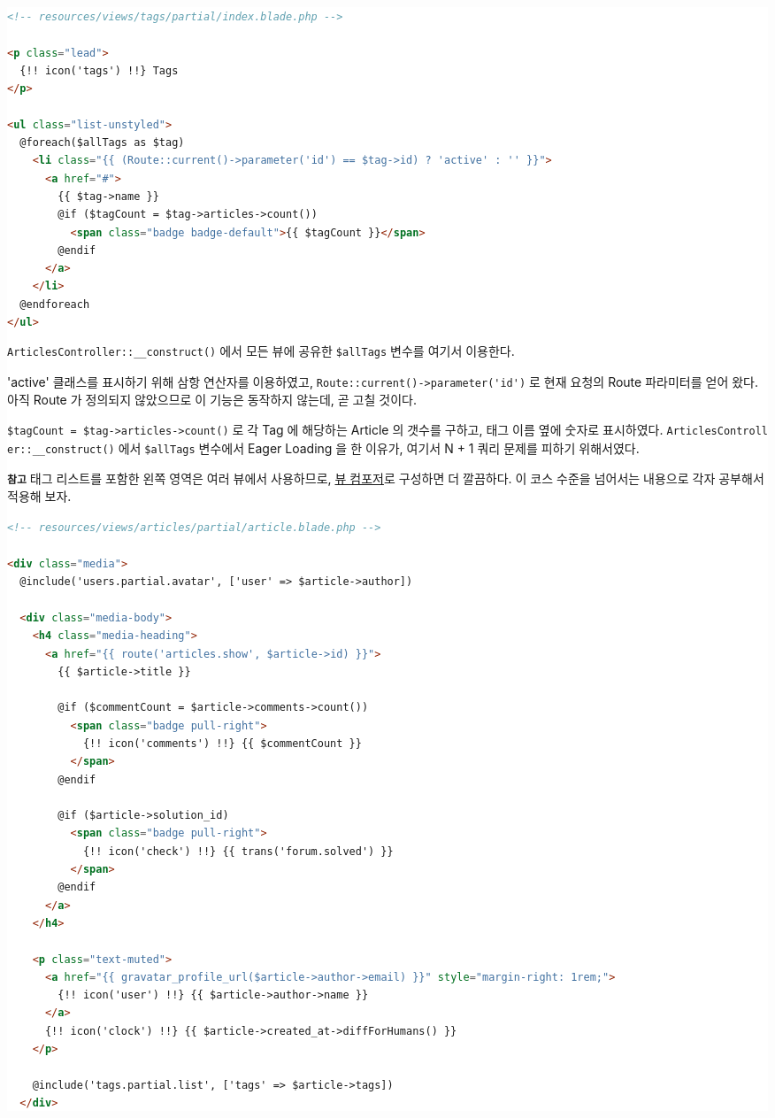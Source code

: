 ```html
<!-- resources/views/tags/partial/index.blade.php -->
 
<p class="lead">
  {!! icon('tags') !!} Tags
</p>

<ul class="list-unstyled">
  @foreach($allTags as $tag)
    <li class="{{ (Route::current()->parameter('id') == $tag->id) ? 'active' : '' }}">
      <a href="#">
        {{ $tag->name }}
        @if ($tagCount = $tag->articles->count())
          <span class="badge badge-default">{{ $tagCount }}</span>
        @endif
      </a>
    </li>
  @endforeach
</ul>
```

`ArticlesController::__construct()` 에서 모든 뷰에 공유한 `$allTags` 변수를 여기서 이용한다.
 
'active' 클래스를 표시하기 위해 삼항 연산자를 이용하였고, `Route::current()->parameter('id')` 로 현재 요청의 Route 파라미터를 얻어 왔다. 아직 Route 가 정의되지 않았으므로 이 기능은 동작하지 않는데, 곧 고칠 것이다.

`$tagCount = $tag->articles->count()` 로 각 Tag 에 해당하는 Article 의 갯수를 구하고, 태그 이름 옆에 숫자로 표시하였다. `ArticlesController::__construct()` 에서 `$allTags` 변수에서 Eager Loading 을 한 이유가, 여기서 N + 1 쿼리 문제를 피하기 위해서였다.
 
 **`참고`** 태그 리스트를 포함한 왼쪽 영역은 여러 뷰에서 사용하므로, [뷰 컴포저](http://laravel.com/docs/views#view-composers)로 구성하면 더 깔끔하다. 이 코스 수준을 넘어서는 내용으로 각자 공부해서 적용해 보자. 

```html
<!-- resources/views/articles/partial/article.blade.php -->
 
<div class="media">
  @include('users.partial.avatar', ['user' => $article->author])

  <div class="media-body">
    <h4 class="media-heading">
      <a href="{{ route('articles.show', $article->id) }}">
        {{ $article->title }}

        @if ($commentCount = $article->comments->count())
          <span class="badge pull-right">
            {!! icon('comments') !!} {{ $commentCount }}
          </span>
        @endif

        @if ($article->solution_id)
          <span class="badge pull-right">
            {!! icon('check') !!} {{ trans('forum.solved') }}
          </span>
        @endif
      </a>
    </h4>

    <p class="text-muted">
      <a href="{{ gravatar_profile_url($article->author->email) }}" style="margin-right: 1rem;">
        {!! icon('user') !!} {{ $article->author->name }}
      </a>
      {!! icon('clock') !!} {{ $article->created_at->diffForHumans() }}
    </p>

    @include('tags.partial.list', ['tags' => $article->tags])
  </div>
```
